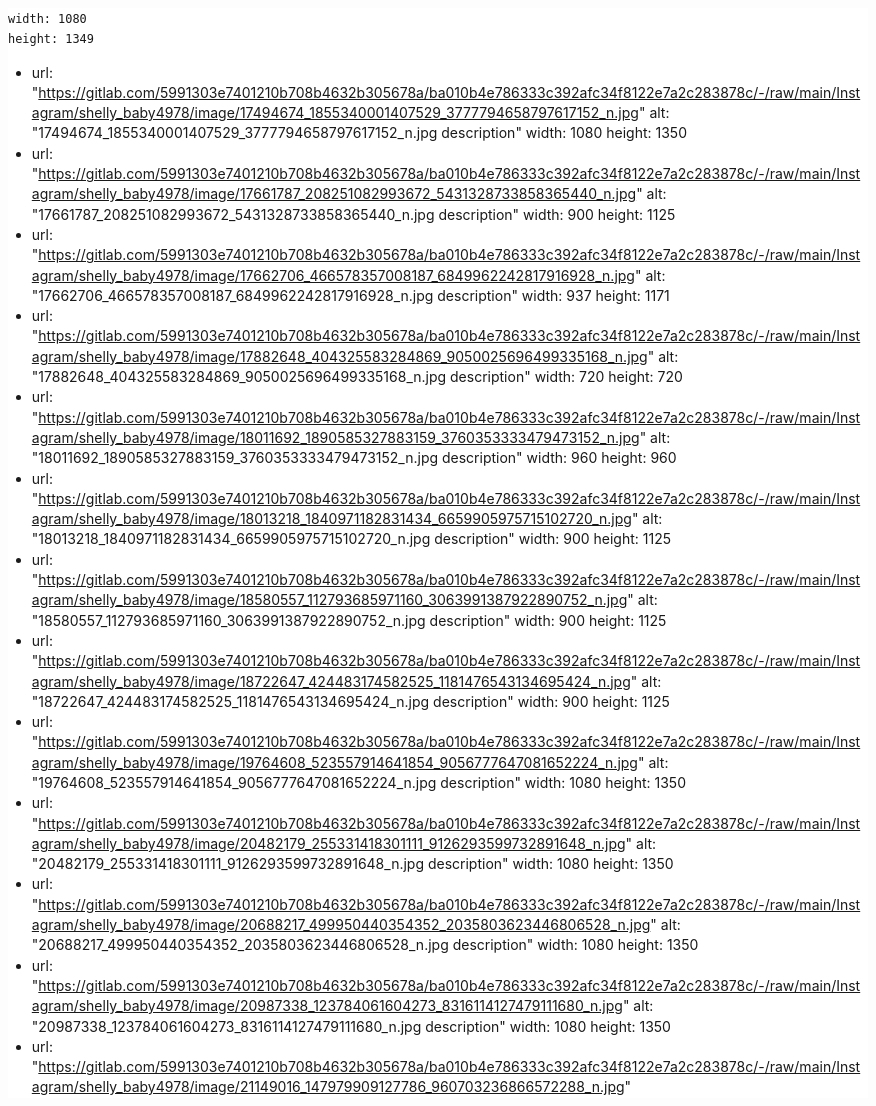     width: 1080
    height: 1349
  - url: "https://gitlab.com/5991303e7401210b708b4632b305678a/ba010b4e786333c392afc34f8122e7a2c283878c/-/raw/main/Instagram/shelly_baby4978/image/17494674_1855340001407529_3777794658797617152_n.jpg"
    alt: "17494674_1855340001407529_3777794658797617152_n.jpg description"
    width: 1080
    height: 1350
  - url: "https://gitlab.com/5991303e7401210b708b4632b305678a/ba010b4e786333c392afc34f8122e7a2c283878c/-/raw/main/Instagram/shelly_baby4978/image/17661787_208251082993672_5431328733858365440_n.jpg"
    alt: "17661787_208251082993672_5431328733858365440_n.jpg description"
    width: 900
    height: 1125
  - url: "https://gitlab.com/5991303e7401210b708b4632b305678a/ba010b4e786333c392afc34f8122e7a2c283878c/-/raw/main/Instagram/shelly_baby4978/image/17662706_466578357008187_6849962242817916928_n.jpg"
    alt: "17662706_466578357008187_6849962242817916928_n.jpg description"
    width: 937
    height: 1171
  - url: "https://gitlab.com/5991303e7401210b708b4632b305678a/ba010b4e786333c392afc34f8122e7a2c283878c/-/raw/main/Instagram/shelly_baby4978/image/17882648_404325583284869_9050025696499335168_n.jpg"
    alt: "17882648_404325583284869_9050025696499335168_n.jpg description"
    width: 720
    height: 720
  - url: "https://gitlab.com/5991303e7401210b708b4632b305678a/ba010b4e786333c392afc34f8122e7a2c283878c/-/raw/main/Instagram/shelly_baby4978/image/18011692_1890585327883159_3760353333479473152_n.jpg"
    alt: "18011692_1890585327883159_3760353333479473152_n.jpg description"
    width: 960
    height: 960
  - url: "https://gitlab.com/5991303e7401210b708b4632b305678a/ba010b4e786333c392afc34f8122e7a2c283878c/-/raw/main/Instagram/shelly_baby4978/image/18013218_1840971182831434_6659905975715102720_n.jpg"
    alt: "18013218_1840971182831434_6659905975715102720_n.jpg description"
    width: 900
    height: 1125
  - url: "https://gitlab.com/5991303e7401210b708b4632b305678a/ba010b4e786333c392afc34f8122e7a2c283878c/-/raw/main/Instagram/shelly_baby4978/image/18580557_112793685971160_3063991387922890752_n.jpg"
    alt: "18580557_112793685971160_3063991387922890752_n.jpg description"
    width: 900
    height: 1125
  - url: "https://gitlab.com/5991303e7401210b708b4632b305678a/ba010b4e786333c392afc34f8122e7a2c283878c/-/raw/main/Instagram/shelly_baby4978/image/18722647_424483174582525_1181476543134695424_n.jpg"
    alt: "18722647_424483174582525_1181476543134695424_n.jpg description"
    width: 900
    height: 1125
  - url: "https://gitlab.com/5991303e7401210b708b4632b305678a/ba010b4e786333c392afc34f8122e7a2c283878c/-/raw/main/Instagram/shelly_baby4978/image/19764608_523557914641854_9056777647081652224_n.jpg"
    alt: "19764608_523557914641854_9056777647081652224_n.jpg description"
    width: 1080
    height: 1350
  - url: "https://gitlab.com/5991303e7401210b708b4632b305678a/ba010b4e786333c392afc34f8122e7a2c283878c/-/raw/main/Instagram/shelly_baby4978/image/20482179_255331418301111_9126293599732891648_n.jpg"
    alt: "20482179_255331418301111_9126293599732891648_n.jpg description"
    width: 1080
    height: 1350
  - url: "https://gitlab.com/5991303e7401210b708b4632b305678a/ba010b4e786333c392afc34f8122e7a2c283878c/-/raw/main/Instagram/shelly_baby4978/image/20688217_499950440354352_2035803623446806528_n.jpg"
    alt: "20688217_499950440354352_2035803623446806528_n.jpg description"
    width: 1080
    height: 1350
  - url: "https://gitlab.com/5991303e7401210b708b4632b305678a/ba010b4e786333c392afc34f8122e7a2c283878c/-/raw/main/Instagram/shelly_baby4978/image/20987338_123784061604273_8316114127479111680_n.jpg"
    alt: "20987338_123784061604273_8316114127479111680_n.jpg description"
    width: 1080
    height: 1350
  - url: "https://gitlab.com/5991303e7401210b708b4632b305678a/ba010b4e786333c392afc34f8122e7a2c283878c/-/raw/main/Instagram/shelly_baby4978/image/21149016_147979909127786_960703236866572288_n.jpg"